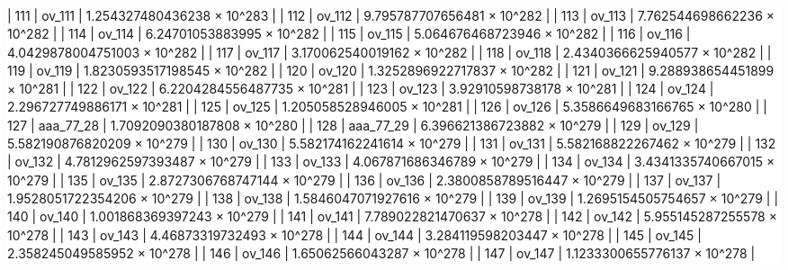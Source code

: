 | 111 | ov_111 | 1.254327480436238 × 10^283 |
| 112 | ov_112 | 9.795787707656481 × 10^282 |
| 113 | ov_113 | 7.762544698662236 × 10^282 |
| 114 | ov_114 | 6.24701053883995 × 10^282 |
| 115 | ov_115 | 5.064676468723946 × 10^282 |
| 116 | ov_116 | 4.0429878004751003 × 10^282 |
| 117 | ov_117 | 3.170062540019162 × 10^282 |
| 118 | ov_118 | 2.4340366625940577 × 10^282 |
| 119 | ov_119 | 1.8230593517198545 × 10^282 |
| 120 | ov_120 | 1.3252896922717837 × 10^282 |
| 121 | ov_121 | 9.288938654451899 × 10^281 |
| 122 | ov_122 | 6.2204284556487735 × 10^281 |
| 123 | ov_123 | 3.92910598738178 × 10^281 |
| 124 | ov_124 | 2.296727749886171 × 10^281 |
| 125 | ov_125 | 1.205058528946005 × 10^281 |
| 126 | ov_126 | 5.3586649683166765 × 10^280 |
| 127 | aaa_77_28 | 1.7092090380187808 × 10^280 |
| 128 | aaa_77_29 | 6.396621386723882 × 10^279 |
| 129 | ov_129 | 5.582190876820209 × 10^279 |
| 130 | ov_130 | 5.582174162241614 × 10^279 |
| 131 | ov_131 | 5.582168822267462 × 10^279 |
| 132 | ov_132 | 4.7812962597393487 × 10^279 |
| 133 | ov_133 | 4.067871686346789 × 10^279 |
| 134 | ov_134 | 3.4341335740667015 × 10^279 |
| 135 | ov_135 | 2.8727306768747144 × 10^279 |
| 136 | ov_136 | 2.3800858789516447 × 10^279 |
| 137 | ov_137 | 1.9528051722354206 × 10^279 |
| 138 | ov_138 | 1.5846047071927616 × 10^279 |
| 139 | ov_139 | 1.2695154505754657 × 10^279 |
| 140 | ov_140 | 1.001868369397243 × 10^279 |
| 141 | ov_141 | 7.789022821470637 × 10^278 |
| 142 | ov_142 | 5.955145287255578 × 10^278 |
| 143 | ov_143 | 4.46873319732493 × 10^278 |
| 144 | ov_144 | 3.284119598203447 × 10^278 |
| 145 | ov_145 | 2.358245049585952 × 10^278 |
| 146 | ov_146 | 1.65062566043287 × 10^278 |
| 147 | ov_147 | 1.1233300655776137 × 10^278 |
